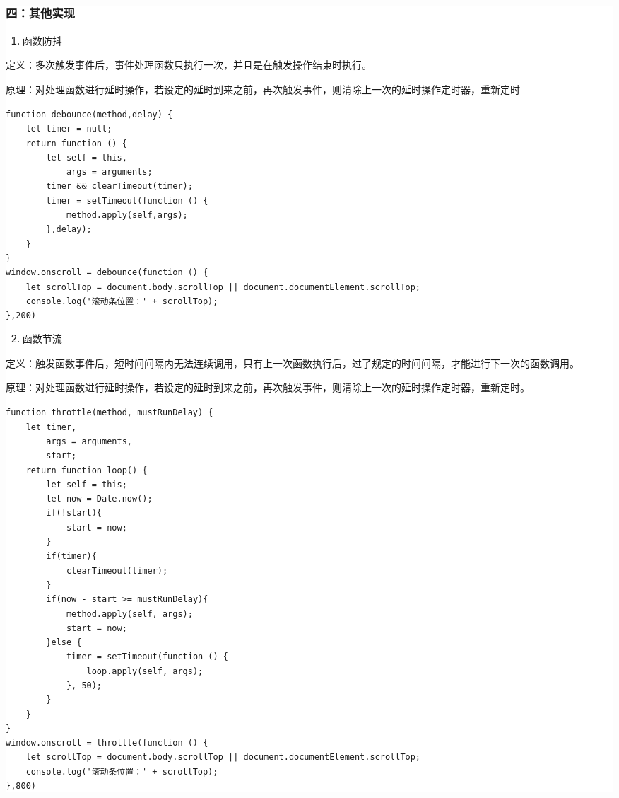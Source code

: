 ### 四：其他实现

1. 函数防抖

定义：多次触发事件后，事件处理函数只执行一次，并且是在触发操作结束时执行。

原理：对处理函数进行延时操作，若设定的延时到来之前，再次触发事件，则清除上一次的延时操作定时器，重新定时

```
function debounce(method,delay) {
    let timer = null;
    return function () {
        let self = this,
            args = arguments;
        timer && clearTimeout(timer);
        timer = setTimeout(function () {
            method.apply(self,args);
        },delay);
    }
}
window.onscroll = debounce(function () {
    let scrollTop = document.body.scrollTop || document.documentElement.scrollTop;
    console.log('滚动条位置：' + scrollTop);
},200)
```

2. 函数节流

定义：触发函数事件后，短时间间隔内无法连续调用，只有上一次函数执行后，过了规定的时间间隔，才能进行下一次的函数调用。

原理：对处理函数进行延时操作，若设定的延时到来之前，再次触发事件，则清除上一次的延时操作定时器，重新定时。

```
function throttle(method, mustRunDelay) {
    let timer,
        args = arguments,
        start;
    return function loop() {
        let self = this;
        let now = Date.now();
        if(!start){
            start = now;
        }
        if(timer){
            clearTimeout(timer);
        }
        if(now - start >= mustRunDelay){
            method.apply(self, args);
            start = now;
        }else {
            timer = setTimeout(function () {
                loop.apply(self, args);
            }, 50);
        }
    }
}
window.onscroll = throttle(function () {
    let scrollTop = document.body.scrollTop || document.documentElement.scrollTop;
    console.log('滚动条位置：' + scrollTop);
},800)
```
